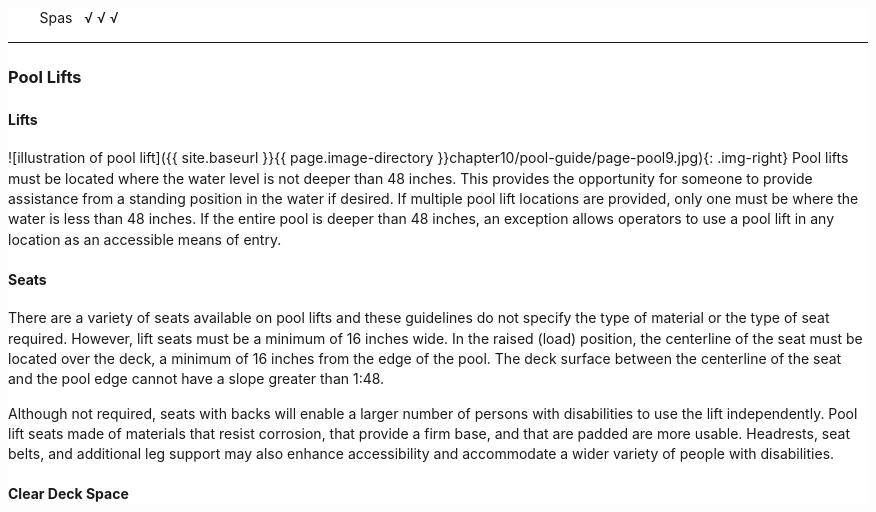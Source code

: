 <td>&nbsp;</td>
<td>&nbsp;</td>
<td>&nbsp;</td>
<td>&nbsp;</td>
</tr>
<tr>
<td scope="row">Spas</td>
<td>&nbsp;</td>
<td style="text-align: center;">√</td>
<td style="text-align: center;">√</td>
<td style="text-align: center;">√</td>
<td>&nbsp;</td>
</tr>
</tbody>
</table>

---

### Pool Lifts

#### Lifts

![illustration of pool
lift]({{ site.baseurl }}{{ page.image-directory }}chapter10/pool-guide/page-pool9.jpg){: .img-right}
Pool lifts must be located where the water level is not deeper than 48
inches. This provides the opportunity for someone to provide assistance
from a standing position in the water if desired. If multiple pool lift
locations are provided, only one must be where the water is less than 48
inches. If the entire pool is deeper than 48 inches, an exception allows
operators to use a pool lift in any location as an accessible means of
entry.

#### Seats

There are a variety of seats available on pool lifts and these
guidelines do not specify the type of material or the type of seat
required. However, lift seats must be a minimum of 16 inches wide. In
the raised (load) position, the centerline of the seat must be located
over the deck, a minimum of 16 inches from the edge of the pool. The
deck surface between the centerline of the seat and the pool edge cannot
have a slope greater than 1:48.

Although not required, seats with backs will enable a larger number of
persons with disabilities to use the lift independently. Pool lift seats
made of materials that resist corrosion, that provide a firm base, and
that are padded are more usable. Headrests, seat belts, and additional
leg support may also enhance accessibility and accommodate a wider
variety of people with disabilities.

#### Clear Deck Space
